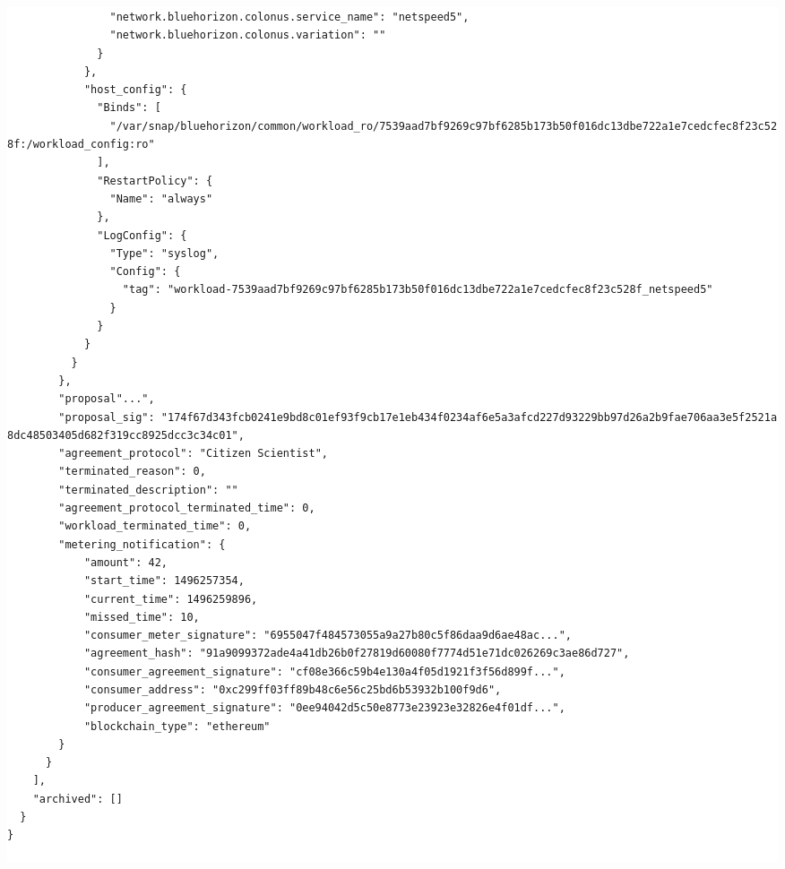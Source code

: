 ```
                "network.bluehorizon.colonus.service_name": "netspeed5",
                "network.bluehorizon.colonus.variation": ""
              }
            },
            "host_config": {
              "Binds": [
                "/var/snap/bluehorizon/common/workload_ro/7539aad7bf9269c97bf6285b173b50f016dc13dbe722a1e7cedcfec8f23c528f:/workload_config:ro"
              ],
              "RestartPolicy": {
                "Name": "always"
              },
              "LogConfig": {
                "Type": "syslog",
                "Config": {
                  "tag": "workload-7539aad7bf9269c97bf6285b173b50f016dc13dbe722a1e7cedcfec8f23c528f_netspeed5"
                }
              }
            }
          }
        },
        "proposal"...",
        "proposal_sig": "174f67d343fcb0241e9bd8c01ef93f9cb17e1eb434f0234af6e5a3afcd227d93229bb97d26a2b9fae706aa3e5f2521a8dc48503405d682f319cc8925dcc3c34c01",
        "agreement_protocol": "Citizen Scientist",
        "terminated_reason": 0,
        "terminated_description": ""
        "agreement_protocol_terminated_time": 0,
        "workload_terminated_time": 0,
        "metering_notification": {
            "amount": 42,
            "start_time": 1496257354,
            "current_time": 1496259896,
            "missed_time": 10,
            "consumer_meter_signature": "6955047f484573055a9a27b80c5f86daa9d6ae48ac...",
            "agreement_hash": "91a9099372ade4a41db26b0f27819d60080f7774d51e71dc026269c3ae86d727",
            "consumer_agreement_signature": "cf08e366c59b4e130a4f05d1921f3f56d899f...",
            "consumer_address": "0xc299ff03ff89b48c6e56c25bd6b53932b100f9d6",
            "producer_agreement_signature": "0ee94042d5c50e8773e23923e32826e4f01df...",
            "blockchain_type": "ethereum"
        }
      }
    ],
    "archived": []
  }
}


```
